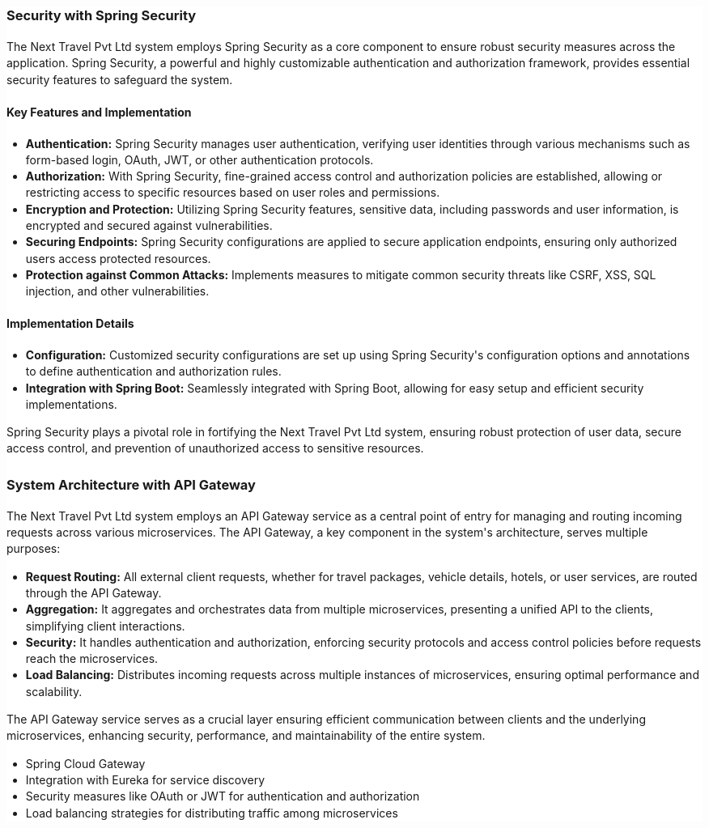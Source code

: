 ### Security with Spring Security

The Next Travel Pvt Ltd system employs Spring Security as a core component to ensure robust security measures across the application. Spring Security, a powerful and highly customizable authentication and authorization framework, provides essential security features to safeguard the system.

#### Key Features and Implementation

- **Authentication:** Spring Security manages user authentication, verifying user identities through various mechanisms such as form-based login, OAuth, JWT, or other authentication protocols.
- **Authorization:** With Spring Security, fine-grained access control and authorization policies are established, allowing or restricting access to specific resources based on user roles and permissions.
- **Encryption and Protection:** Utilizing Spring Security features, sensitive data, including passwords and user information, is encrypted and secured against vulnerabilities.
- **Securing Endpoints:** Spring Security configurations are applied to secure application endpoints, ensuring only authorized users access protected resources.
- **Protection against Common Attacks:** Implements measures to mitigate common security threats like CSRF, XSS, SQL injection, and other vulnerabilities.

#### Implementation Details

- **Configuration:** Customized security configurations are set up using Spring Security's configuration options and annotations to define authentication and authorization rules.
- **Integration with Spring Boot:** Seamlessly integrated with Spring Boot, allowing for easy setup and efficient security implementations.

Spring Security plays a pivotal role in fortifying the Next Travel Pvt Ltd system, ensuring robust protection of user data, secure access control, and prevention of unauthorized access to sensitive resources.

### System Architecture with API Gateway

The Next Travel Pvt Ltd system employs an API Gateway service as a central point of entry for managing and routing incoming requests across various microservices. The API Gateway, a key component in the system's architecture, serves multiple purposes:

- **Request Routing:** All external client requests, whether for travel packages, vehicle details, hotels, or user services, are routed through the API Gateway.
- **Aggregation:** It aggregates and orchestrates data from multiple microservices, presenting a unified API to the clients, simplifying client interactions.
- **Security:** It handles authentication and authorization, enforcing security protocols and access control policies before requests reach the microservices.
- **Load Balancing:** Distributes incoming requests across multiple instances of microservices, ensuring optimal performance and scalability.

The API Gateway service serves as a crucial layer ensuring efficient communication between clients and the underlying microservices, enhancing security, performance, and maintainability of the entire system.

- Spring Cloud Gateway
- Integration with Eureka for service discovery
- Security measures like OAuth or JWT for authentication and authorization
- Load balancing strategies for distributing traffic among microservices
